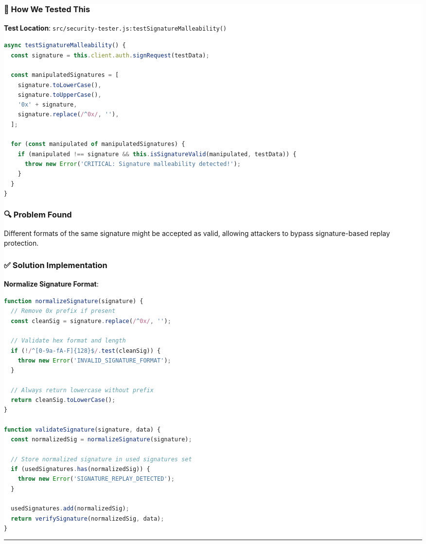 ### 🧪 How We Tested This
**Test Location**: `src/security-tester.js:testSignatureMalleability()`

```javascript
async testSignatureMalleability() {
  const signature = this.client.auth.signRequest(testData);
  
  const manipulatedSignatures = [
    signature.toLowerCase(),
    signature.toUpperCase(), 
    '0x' + signature,
    signature.replace(/^0x/, ''),
  ];
  
  for (const manipulated of manipulatedSignatures) {
    if (manipulated !== signature && this.isSignatureValid(manipulated, testData)) {
      throw new Error('CRITICAL: Signature malleability detected!');
    }
  }
}
```

### 🔍 Problem Found
Different formats of the same signature might be accepted as valid, allowing attackers to bypass signature-based replay protection.

### ✅ Solution Implementation

**Normalize Signature Format**:
```javascript
function normalizeSignature(signature) {
  // Remove 0x prefix if present
  const cleanSig = signature.replace(/^0x/, '');
  
  // Validate hex format and length
  if (!/^[0-9a-fA-F]{128}$/.test(cleanSig)) {
    throw new Error('INVALID_SIGNATURE_FORMAT');
  }
  
  // Always return lowercase without prefix
  return cleanSig.toLowerCase();
}

function validateSignature(signature, data) {
  const normalizedSig = normalizeSignature(signature);
  
  // Store normalized signature in used signatures set
  if (usedSignatures.has(normalizedSig)) {
    throw new Error('SIGNATURE_REPLAY_DETECTED');
  }
  
  usedSignatures.add(normalizedSig);
  return verifySignature(normalizedSig, data);
}
```

---